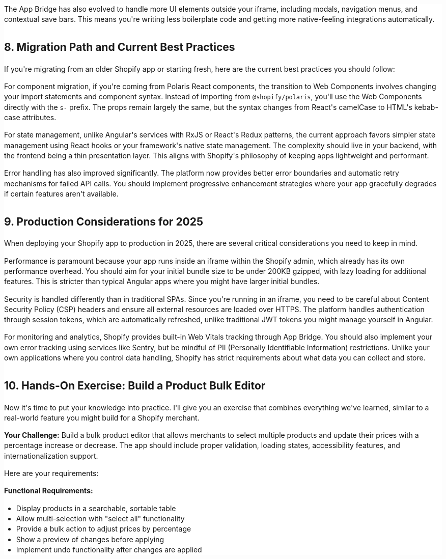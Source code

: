 The App Bridge has also evolved to handle more UI elements outside your iframe, including modals, navigation menus, and contextual save bars. This means you're writing less boilerplate code and getting more native-feeling integrations automatically.

## 8. Migration Path and Current Best Practices

If you're migrating from an older Shopify app or starting fresh, here are the current best practices you should follow:

For component migration, if you're coming from Polaris React components, the transition to Web Components involves changing your import statements and component syntax. Instead of importing from `@shopify/polaris`, you'll use the Web Components directly with the `s-` prefix. The props remain largely the same, but the syntax changes from React's camelCase to HTML's kebab-case attributes.

For state management, unlike Angular's services with RxJS or React's Redux patterns, the current approach favors simpler state management using React hooks or your framework's native state management. The complexity should live in your backend, with the frontend being a thin presentation layer. This aligns with Shopify's philosophy of keeping apps lightweight and performant.

Error handling has also improved significantly. The platform now provides better error boundaries and automatic retry mechanisms for failed API calls. You should implement progressive enhancement strategies where your app gracefully degrades if certain features aren't available.

## 9. Production Considerations for 2025

When deploying your Shopify app to production in 2025, there are several critical considerations you need to keep in mind.

Performance is paramount because your app runs inside an iframe within the Shopify admin, which already has its own performance overhead. You should aim for your initial bundle size to be under 200KB gzipped, with lazy loading for additional features. This is stricter than typical Angular apps where you might have larger initial bundles.

Security is handled differently than in traditional SPAs. Since you're running in an iframe, you need to be careful about Content Security Policy (CSP) headers and ensure all external resources are loaded over HTTPS. The platform handles authentication through session tokens, which are automatically refreshed, unlike traditional JWT tokens you might manage yourself in Angular.

For monitoring and analytics, Shopify provides built-in Web Vitals tracking through App Bridge. You should also implement your own error tracking using services like Sentry, but be mindful of PII (Personally Identifiable Information) restrictions. Unlike your own applications where you control data handling, Shopify has strict requirements about what data you can collect and store.

## 10. Hands-On Exercise: Build a Product Bulk Editor

Now it's time to put your knowledge into practice. I'll give you an exercise that combines everything we've learned, similar to a real-world feature you might build for a Shopify merchant.

**Your Challenge:** Build a bulk product editor that allows merchants to select multiple products and update their prices with a percentage increase or decrease. The app should include proper validation, loading states, accessibility features, and internationalization support.

Here are your requirements:

**Functional Requirements:**
- Display products in a searchable, sortable table
- Allow multi-selection with "select all" functionality
- Provide a bulk action to adjust prices by percentage
- Show a preview of changes before applying
- Implement undo functionality after changes are applied
